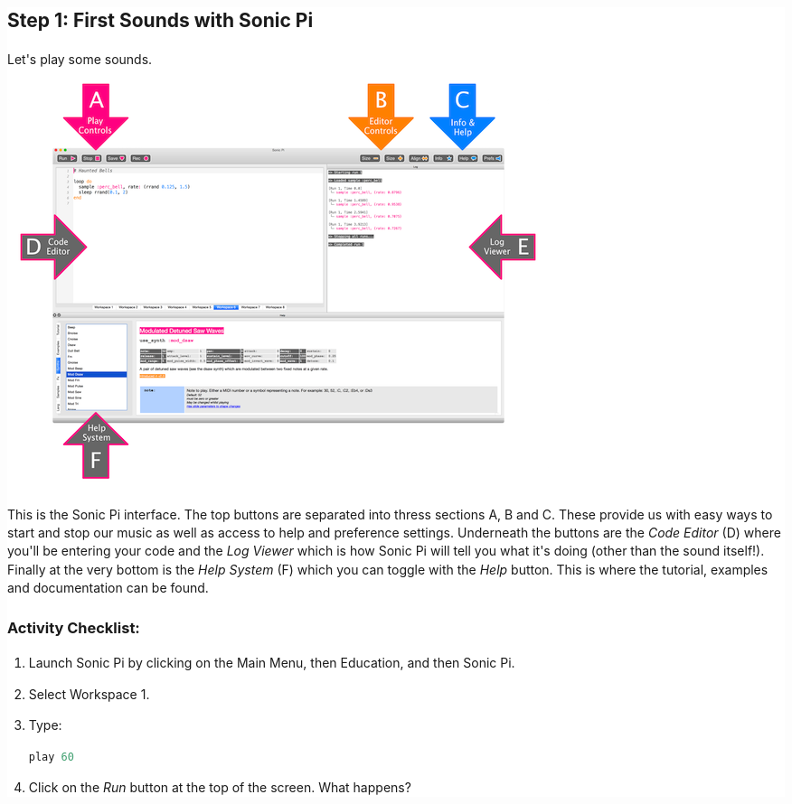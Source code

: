 ## Step 1: First Sounds with Sonic Pi

Let's play some sounds.

![](sonic-pi.png "Sonic Pi Interface")


This is the Sonic Pi interface. The top buttons are separated into
thress sections A, B and C. These provide us with easy ways to start and
stop our music as well as access to help and preference
settings. Underneath the buttons are the _Code Editor_ (D) where you'll
be entering your code and the _Log Viewer_ which is how Sonic Pi will
tell you what it's doing (other than the sound itself!). Finally at the
very bottom is the _Help System_ (F) which you can toggle with the
_Help_ button. This is where the tutorial, examples and documentation
can be found.


### Activity Checklist:

1. Launch Sonic Pi by clicking on the Main Menu, then Education, and then Sonic Pi.

2. Select Workspace 1.

3. Type:

    ```ruby
    play 60
    ```

4. Click on the _Run_ button at the top of the screen. What happens?
